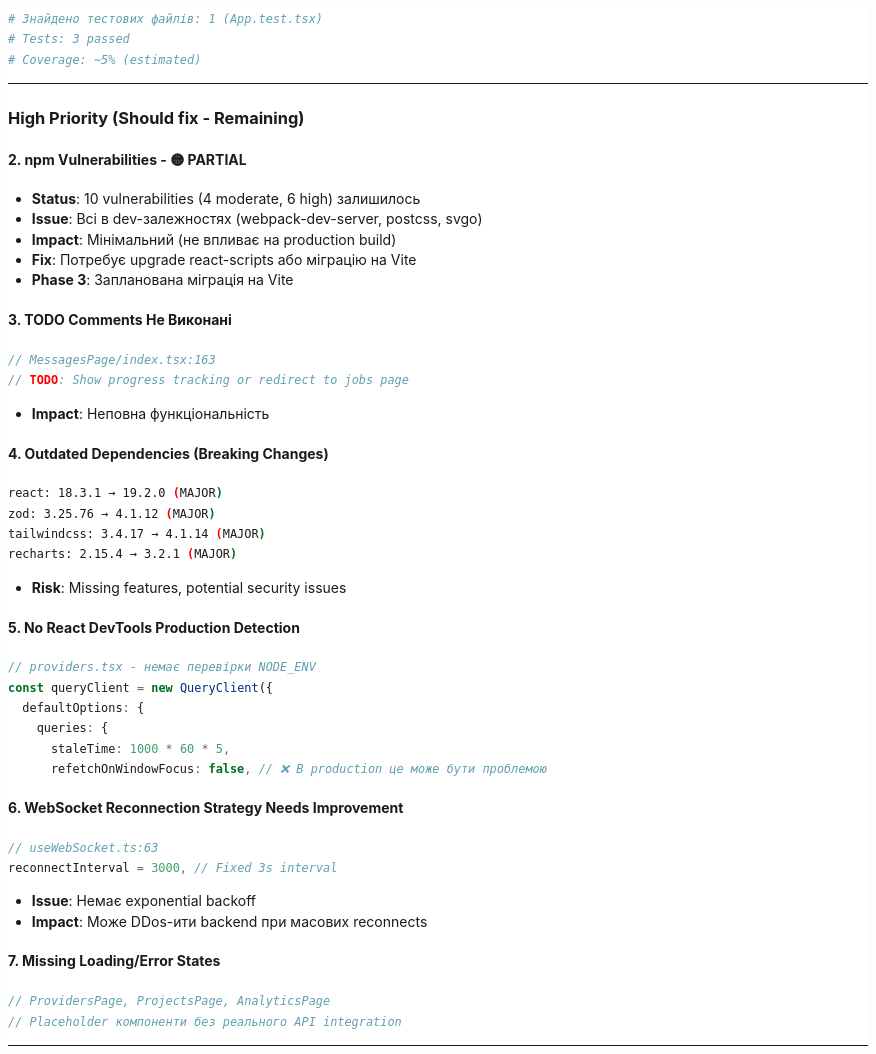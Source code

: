 ```bash
# Знайдено тестових файлів: 1 (App.test.tsx)
# Tests: 3 passed
# Coverage: ~5% (estimated)
```

---

### High Priority (Should fix - Remaining)

#### 2. **npm Vulnerabilities** - 🟡 **PARTIAL**
- **Status**: 10 vulnerabilities (4 moderate, 6 high) залишилось
- **Issue**: Всі в dev-залежностях (webpack-dev-server, postcss, svgo)
- **Impact**: Мінімальний (не впливає на production build)
- **Fix**: Потребує upgrade react-scripts або міграцію на Vite
- **Phase 3**: Запланована міграція на Vite

#### 3. **TODO Comments Не Виконані**
```typescript
// MessagesPage/index.tsx:163
// TODO: Show progress tracking or redirect to jobs page
```
- **Impact**: Неповна функціональність

#### 4. **Outdated Dependencies (Breaking Changes)**
```bash
react: 18.3.1 → 19.2.0 (MAJOR)
zod: 3.25.76 → 4.1.12 (MAJOR)
tailwindcss: 3.4.17 → 4.1.14 (MAJOR)
recharts: 2.15.4 → 3.2.1 (MAJOR)
```
- **Risk**: Missing features, potential security issues

#### 5. **No React DevTools Production Detection**
```typescript
// providers.tsx - немає перевірки NODE_ENV
const queryClient = new QueryClient({
  defaultOptions: {
    queries: {
      staleTime: 1000 * 60 * 5,
      refetchOnWindowFocus: false, // ❌ В production це може бути проблемою
```

#### 6. **WebSocket Reconnection Strategy Needs Improvement**
```typescript
// useWebSocket.ts:63
reconnectInterval = 3000, // Fixed 3s interval
```
- **Issue**: Немає exponential backoff
- **Impact**: Може DDos-ити backend при масових reconnects

#### 7. **Missing Loading/Error States**
```typescript
// ProvidersPage, ProjectsPage, AnalyticsPage
// Placeholder компоненти без реального API integration
```

---